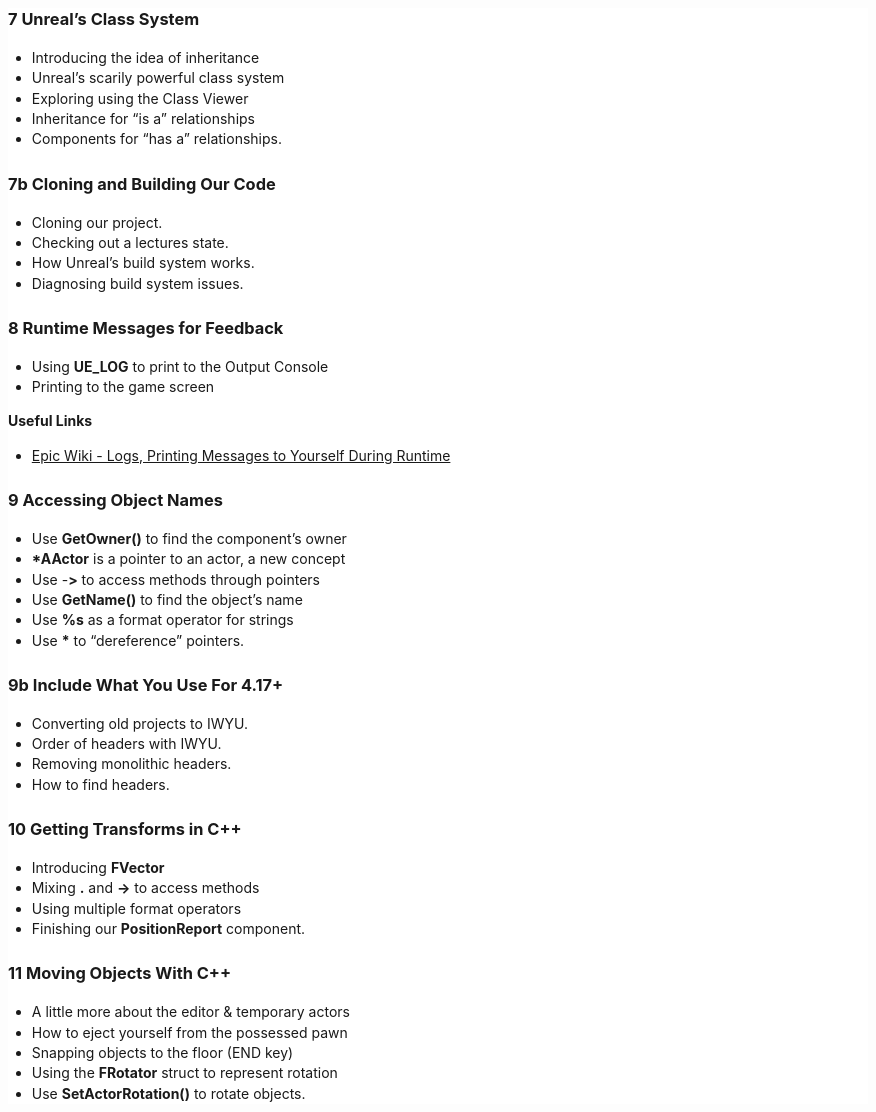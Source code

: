 ### 7 Unreal’s Class System ###

+ Introducing the idea of inheritance
+ Unreal’s scarily powerful class system
+ Exploring using the Class Viewer
+ Inheritance for “is a” relationships
+ Components for “has a” relationships.

### 7b Cloning and Building Our Code ###

+ Cloning our project.
+ Checking out a lectures state.
+ How Unreal’s build system works.
+ Diagnosing build system issues.

### 8 Runtime Messages for Feedback ###

+ Using **UE_LOG** to print to the Output Console
+ Printing to the game screen

**Useful Links**
+ [Epic Wiki - Logs, Printing Messages to Yourself During Runtime](https://wiki.unrealengine.com/Logs,_Printing_Messages_To_Yourself_During_Runtime#Related_Tutorial_)

### 9 Accessing Object Names ###

+ Use **GetOwner()** to find the component’s owner
+ **\*AActor** is a pointer to an actor, a new concept
+ Use -**>** to access methods through pointers
+ Use **GetName()** to find the object’s name
+ Use **%s** as a format operator for strings
+ Use **\*** to “dereference” pointers.

### 9b Include What You Use For 4.17+ ###

+ Converting old projects to IWYU.
+ Order of headers with IWYU.
+ Removing monolithic headers.
+ How to find headers.

### 10 Getting Transforms in C++ ###

+ Introducing **FVector**
+ Mixing **.** and **->** to access methods
+ Using multiple format operators
+ Finishing our **PositionReport** component.

### 11 Moving Objects With C++ ###

+ A little more about the editor & temporary actors
+ How to eject yourself from the possessed pawn
+ Snapping objects to the floor (END key)
+ Using the **FRotator** struct to represent rotation
+ Use **SetActorRotation()** to rotate objects.
